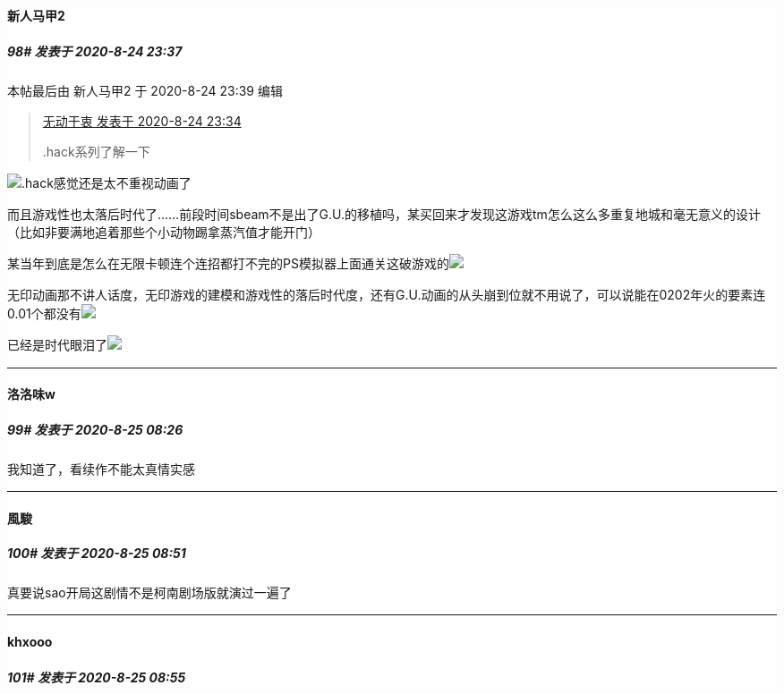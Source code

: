 ####  新人马甲2  
##### 98#       发表于 2020-8-24 23:37



 本帖最后由 新人马甲2 于 2020-8-24 23:39 编辑 
<blockquote><a href="httphttps://bbs.saraba1st.com/2b/forum.php?mod=redirect&amp;goto=findpost&amp;pid=48540362&amp;ptid=1956226" target="_blank">无动于衷 发表于 2020-8-24 23:34</a>

.hack系列了解一下</blockquote>
<img src="https://static.saraba1st.com/image/smiley/face2017/068.png" referrerpolicy="no-referrer">.hack感觉还是太不重视动画了


而且游戏性也太落后时代了……前段时间sbeam不是出了G.U.的移植吗，某买回来才发现这游戏tm怎么这么多重复地城和毫无意义的设计（比如非要满地追着那些个小动物踢拿蒸汽值才能开门）

某当年到底是怎么在无限卡顿连个连招都打不完的PS模拟器上面通关这破游戏的<img src="https://static.saraba1st.com/image/smiley/face2017/068.png" referrerpolicy="no-referrer">


无印动画那不讲人话度，无印游戏的建模和游戏性的落后时代度，还有G.U.动画的从头崩到位就不用说了，可以说能在0202年火的要素连0.01个都没有<img src="https://static.saraba1st.com/image/smiley/face2017/081.png" referrerpolicy="no-referrer">

已经是时代眼泪了<img src="https://static.saraba1st.com/image/smiley/face2017/096.png" referrerpolicy="no-referrer">







-----

####  洛洛味w  
##### 99#       发表于 2020-8-25 08:26




我知道了，看续作不能太真情实感







-----

####  風駿  
##### 100#       发表于 2020-8-25 08:51




真要说sao开局这剧情不是柯南剧场版就演过一遍了







-----

####  khxooo  
##### 101#       发表于 2020-8-25 08:55
